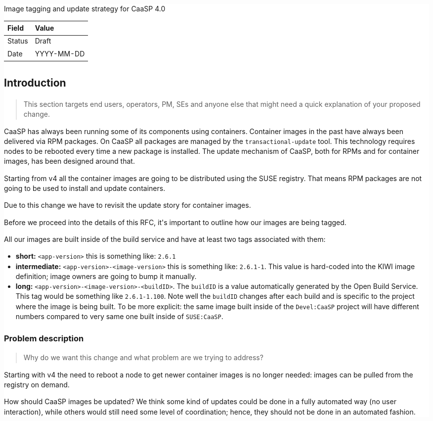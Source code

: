 Image tagging and update strategy for CaaSP 4.0

| Field  | Value      |
|:-------|:-----------|
| Status | Draft      |
| Date   | YYYY-MM-DD |

## Introduction

>This section targets end users, operators, PM, SEs and anyone else that might
> need a quick explanation of your proposed change.

CaaSP has always been running some of its components using containers. Container
images in the past have always been delivered via RPM packages. On
CaaSP all packages are managed by the `transactional-update` tool. This
technology requires nodes to be rebooted every time a new package is installed.
The update mechanism of CaaSP, both for RPMs and for container images, has been
designed around that.

Starting from v4 all the container images are going to be distributed using the
SUSE registry. That means RPM packages are not going to be used to install and
update containers.

Due to this change we have to revisit the update story for container images.



Before we proceed into the details of this RFC, it's important to outline how
our images are being tagged.

All our images are built inside of the build service and have at least two tags
associated with them:

  * **short:** `<app-version>` this is something like: `2.6.1`
  * **intermediate:** `<app-version>-<image-version>` this is something like:
    `2.6.1-1`. This value is hard-coded into the KIWI image definition; image
    owners are going to bump it manually.
  * **long:** `<app-version>-<image-version>-<buildID>`. The `buildID` is a
    value automatically generated by the Open Build Service. This tag would be
    something like `2.6.1-1.100`. Note well the `buildID` changes after each
    build and is specific to the project where the image is being built.
    To be more explicit: the same image built inside of the `Devel:CaaSP`
    project will have different numbers compared to very same one built inside
    of `SUSE:CaaSP`.

### Problem description

> Why do we want this change and what problem are we trying to address?

Starting with v4 the need to reboot a node to get newer container images is no
longer needed: images can be pulled from the registry on demand.

How should CaaSP images be updated? We think some kind of updates could be done
in a fully automated way (no user interaction), while others would still need
some level of coordination; hence, they should not be done in an automated
fashion.
